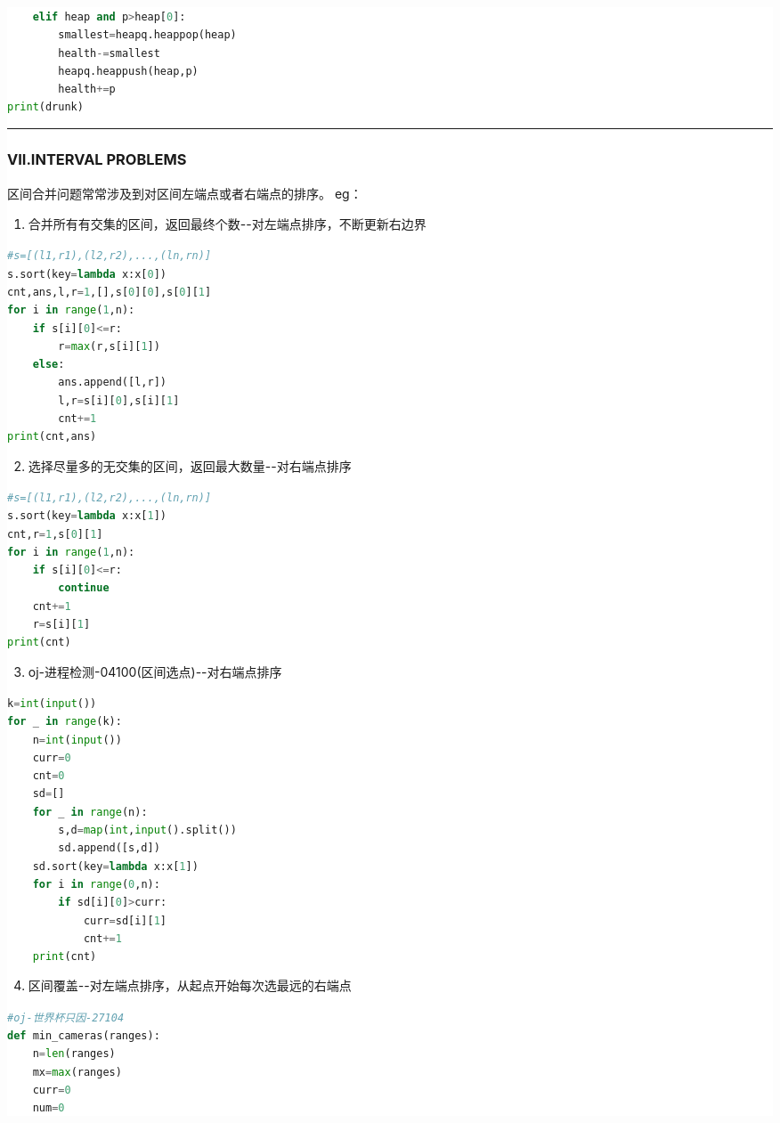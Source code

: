```python
    elif heap and p>heap[0]:
        smallest=heapq.heappop(heap)
        health-=smallest
        heapq.heappush(heap,p)
        health+=p
print(drunk)
```
---
### VII.INTERVAL PROBLEMS
区间合并问题常常涉及到对区间左端点或者右端点的排序。
eg：
1. 合并所有有交集的区间，返回最终个数--对左端点排序，不断更新右边界
```python
#s=[(l1,r1),(l2,r2),...,(ln,rn)]
s.sort(key=lambda x:x[0])
cnt,ans,l,r=1,[],s[0][0],s[0][1]
for i in range(1,n):
    if s[i][0]<=r:
        r=max(r,s[i][1])
    else:
        ans.append([l,r])
        l,r=s[i][0],s[i][1]
        cnt+=1
print(cnt,ans)
```
2. 选择尽量多的无交集的区间，返回最大数量--对右端点排序
```python
#s=[(l1,r1),(l2,r2),...,(ln,rn)]
s.sort(key=lambda x:x[1])
cnt,r=1,s[0][1]
for i in range(1,n):
    if s[i][0]<=r:
        continue
    cnt+=1
    r=s[i][1]
print(cnt)
```
3. oj-进程检测-04100(区间选点)--对右端点排序
```python
k=int(input())
for _ in range(k):
    n=int(input())
    curr=0
    cnt=0
    sd=[]
    for _ in range(n):
        s,d=map(int,input().split())
        sd.append([s,d])
    sd.sort(key=lambda x:x[1])
    for i in range(0,n):
        if sd[i][0]>curr:
            curr=sd[i][1]
            cnt+=1
    print(cnt)
```
4. 区间覆盖--对左端点排序，从起点开始每次选最远的右端点
```python
#oj-世界杯只因-27104
def min_cameras(ranges):
    n=len(ranges)
    mx=max(ranges)
    curr=0
    num=0
```